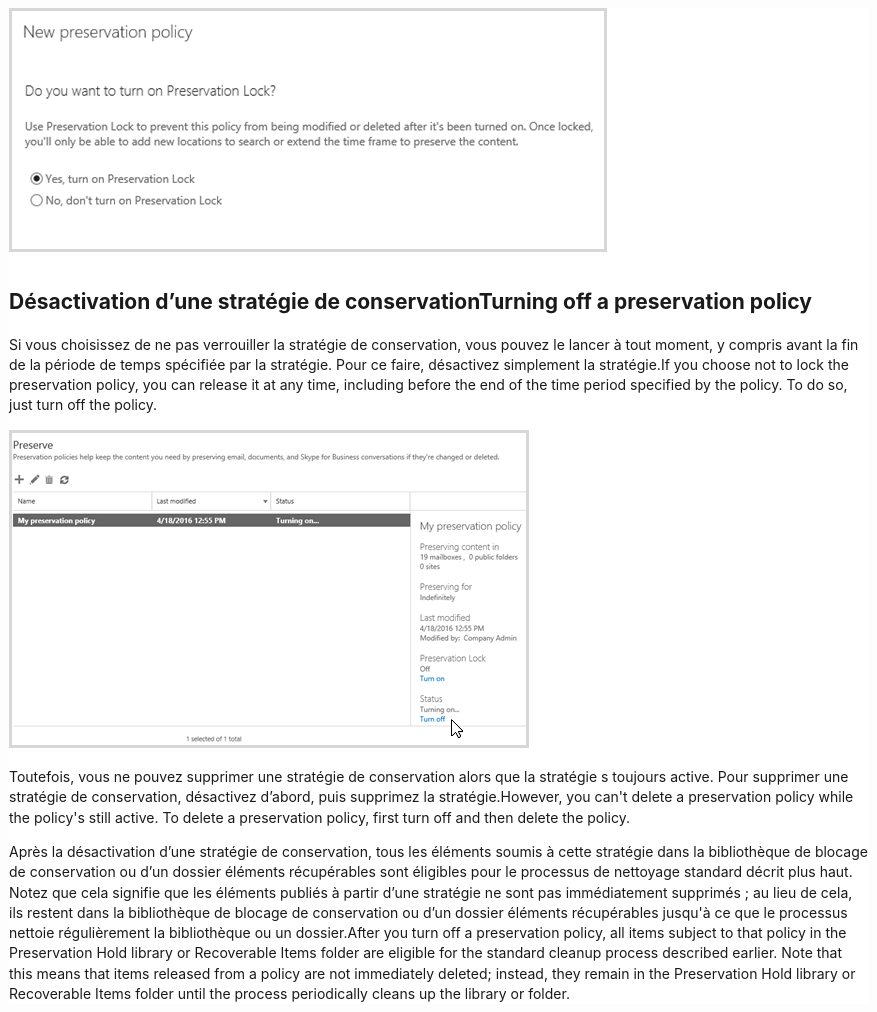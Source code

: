 ![Option permettant d’activer le verrouillage de conservation](media/cf9cc070-ddfb-469c-a47e-f88005a82fe4.png)
  
## <a name="turning-off-a-preservation-policy"></a><span data-ttu-id="d8f47-216">Désactivation d’une stratégie de conservation</span><span class="sxs-lookup"><span data-stu-id="d8f47-216">Turning off a preservation policy</span></span>

<span data-ttu-id="d8f47-p129">Si vous choisissez de ne pas verrouiller la stratégie de conservation, vous pouvez le lancer à tout moment, y compris avant la fin de la période de temps spécifiée par la stratégie. Pour ce faire, désactivez simplement la stratégie.</span><span class="sxs-lookup"><span data-stu-id="d8f47-p129">If you choose not to lock the preservation policy, you can release it at any time, including before the end of the time period specified by the policy. To do so, just turn off the policy.</span></span>
  
![Option pour désactiver une stratégie de conservation sur la page de rétention de la sécurité &amp; centre de conformité](media/fdb44455-da01-4480-8fa6-0e3b29b1f535.png)
  
<span data-ttu-id="d8f47-p130">Toutefois, vous ne pouvez supprimer une stratégie de conservation alors que la stratégie s toujours active. Pour supprimer une stratégie de conservation, désactivez d’abord, puis supprimez la stratégie.</span><span class="sxs-lookup"><span data-stu-id="d8f47-p130">However, you can't delete a preservation policy while the policy's still active. To delete a preservation policy, first turn off and then delete the policy.</span></span>
  
<span data-ttu-id="d8f47-p131">Après la désactivation d’une stratégie de conservation, tous les éléments soumis à cette stratégie dans la bibliothèque de blocage de conservation ou d’un dossier éléments récupérables sont éligibles pour le processus de nettoyage standard décrit plus haut. Notez que cela signifie que les éléments publiés à partir d’une stratégie ne sont pas immédiatement supprimés ; au lieu de cela, ils restent dans la bibliothèque de blocage de conservation ou d’un dossier éléments récupérables jusqu'à ce que le processus nettoie régulièrement la bibliothèque ou un dossier.</span><span class="sxs-lookup"><span data-stu-id="d8f47-p131">After you turn off a preservation policy, all items subject to that policy in the Preservation Hold library or Recoverable Items folder are eligible for the standard cleanup process described earlier. Note that this means that items released from a policy are not immediately deleted; instead, they remain in the Preservation Hold library or Recoverable Items folder until the process periodically cleans up the library or folder.</span></span>
  